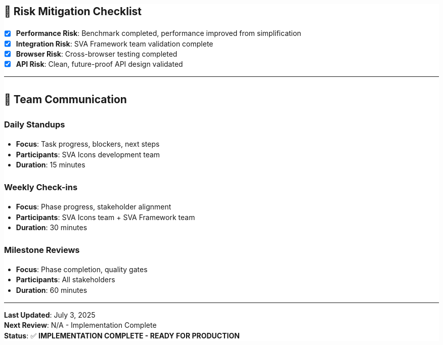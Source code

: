 
## 🎯 Risk Mitigation Checklist

- [x] **Performance Risk**: Benchmark completed, performance improved from simplification
- [x] **Integration Risk**: SVA Framework team validation complete
- [x] **Browser Risk**: Cross-browser testing completed
- [x] **API Risk**: Clean, future-proof API design validated

---

## 👥 Team Communication

### **Daily Standups**
- **Focus**: Task progress, blockers, next steps
- **Participants**: SVA Icons development team
- **Duration**: 15 minutes

### **Weekly Check-ins**
- **Focus**: Phase progress, stakeholder alignment
- **Participants**: SVA Icons team + SVA Framework team
- **Duration**: 30 minutes

### **Milestone Reviews**
- **Focus**: Phase completion, quality gates
- **Participants**: All stakeholders
- **Duration**: 60 minutes

---

**Last Updated**: July 3, 2025  
**Next Review**: N/A - Implementation Complete  
**Status**: ✅ **IMPLEMENTATION COMPLETE - READY FOR PRODUCTION**

